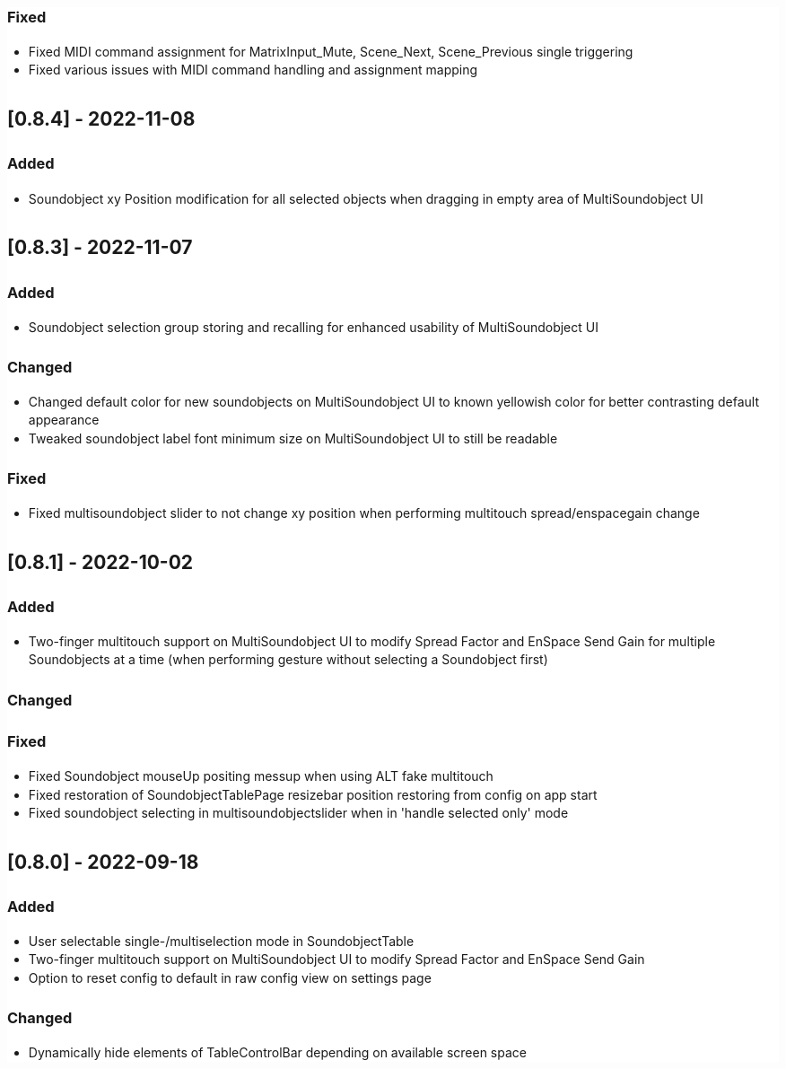 ### Fixed
- Fixed MIDI command assignment for MatrixInput_Mute, Scene_Next, Scene_Previous single triggering
- Fixed various issues with MIDI command handling and assignment mapping

## [0.8.4] - 2022-11-08
### Added
- Soundobject xy Position modification for all selected objects when dragging in empty area of MultiSoundobject UI

## [0.8.3] - 2022-11-07
### Added
- Soundobject selection group storing and recalling for enhanced usability of MultiSoundobject UI

### Changed
- Changed default color for new soundobjects on MultiSoundobject UI to known yellowish color for better contrasting default appearance
- Tweaked soundobject label font minimum size on MultiSoundobject UI to still be readable

### Fixed
- Fixed multisoundobject slider to not change xy position when performing multitouch spread/enspacegain change

## [0.8.1] - 2022-10-02
### Added
- Two-finger multitouch support on MultiSoundobject UI to modify Spread Factor and EnSpace Send Gain for multiple Soundobjects at a time (when performing gesture without selecting a Soundobject first)

### Changed

### Fixed
- Fixed Soundobject mouseUp positing messup when using ALT fake multitouch
- Fixed restoration of SoundobjectTablePage resizebar position restoring from config on app start
- Fixed soundobject selecting in multisoundobjectslider when in 'handle selected only' mode

## [0.8.0] - 2022-09-18
### Added
- User selectable single-/multiselection mode in SoundobjectTable
- Two-finger multitouch support on MultiSoundobject UI to modify Spread Factor and EnSpace Send Gain
- Option to reset config to default in raw config view on settings page

### Changed
- Dynamically hide elements of TableControlBar depending on available screen space

